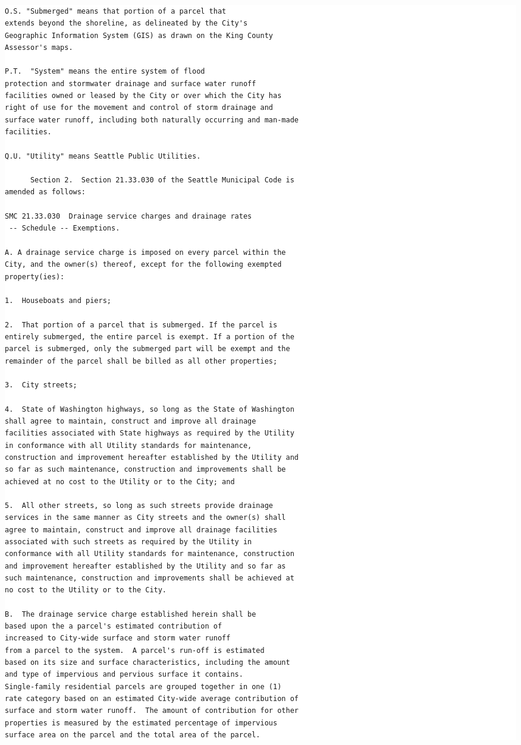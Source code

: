     O.S. "Submerged" means that portion of a parcel that  
    extends beyond the shoreline, as delineated by the City's  
    Geographic Information System (GIS) as drawn on the King County  
    Assessor's maps.  
  
    P.T.  "System" means the entire system of flood  
    protection and stormwater drainage and surface water runoff  
    facilities owned or leased by the City or over which the City has  
    right of use for the movement and control of storm drainage and  
    surface water runoff, including both naturally occurring and man-made  
    facilities.  
  
    Q.U. "Utility" means Seattle Public Utilities.  
  
          Section 2.  Section 21.33.030 of the Seattle Municipal Code is  
    amended as follows:  
  
    SMC 21.33.030  Drainage service charges and drainage rates  
     -- Schedule -- Exemptions.  
  
    A. A drainage service charge is imposed on every parcel within the  
    City, and the owner(s) thereof, except for the following exempted  
    property(ies):  
  
    1.  Houseboats and piers;  
  
    2.  That portion of a parcel that is submerged. If the parcel is  
    entirely submerged, the entire parcel is exempt. If a portion of the  
    parcel is submerged, only the submerged part will be exempt and the  
    remainder of the parcel shall be billed as all other properties;  
  
    3.  City streets;  
  
    4.  State of Washington highways, so long as the State of Washington  
    shall agree to maintain, construct and improve all drainage  
    facilities associated with State highways as required by the Utility  
    in conformance with all Utility standards for maintenance,  
    construction and improvement hereafter established by the Utility and  
    so far as such maintenance, construction and improvements shall be  
    achieved at no cost to the Utility or to the City; and  
  
    5.  All other streets, so long as such streets provide drainage  
    services in the same manner as City streets and the owner(s) shall  
    agree to maintain, construct and improve all drainage facilities  
    associated with such streets as required by the Utility in  
    conformance with all Utility standards for maintenance, construction  
    and improvement hereafter established by the Utility and so far as  
    such maintenance, construction and improvements shall be achieved at  
    no cost to the Utility or to the City.  
  
    B.  The drainage service charge established herein shall be  
    based upon the a parcel's estimated contribution of  
    increased to City-wide surface and storm water runoff  
    from a parcel to the system.  A parcel's run-off is estimated  
    based on its size and surface characteristics, including the amount  
    and type of impervious and pervious surface it contains.  
    Single-family residential parcels are grouped together in one (1)  
    rate category based on an estimated City-wide average contribution of  
    surface and storm water runoff.  The amount of contribution for other  
    properties is measured by the estimated percentage of impervious  
    surface area on the parcel and the total area of the parcel.  
  